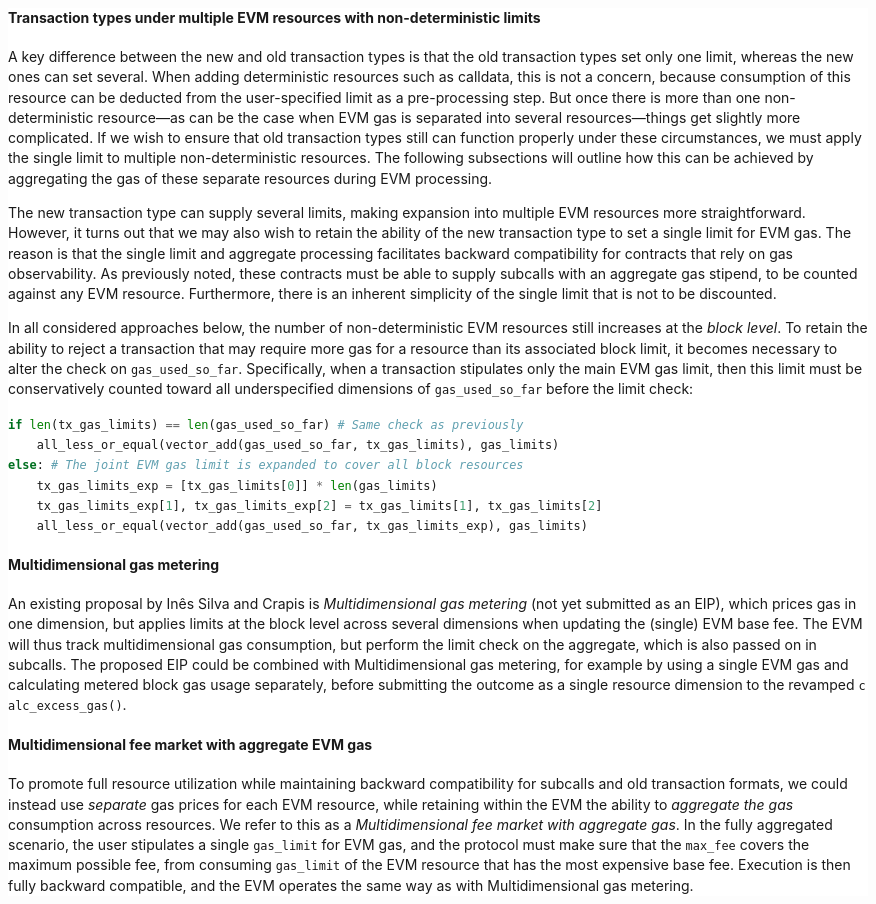 #### Transaction types under multiple EVM resources with non-deterministic limits

A key difference between the new and old transaction types is that the old transaction types set only one limit, whereas the new ones can set several. When adding deterministic resources such as calldata, this is not a concern, because consumption of this resource can be deducted from the user-specified limit as a pre-processing step. But once there is more than one non-deterministic resource—as can be the case when EVM gas is separated into several resources—things get slightly more complicated. If we wish to ensure that old transaction types still can function properly under these circumstances, we must apply the single limit to multiple non-deterministic resources. The following subsections will outline how this can be achieved by aggregating the gas of these separate resources during EVM processing.

The new transaction type can supply several limits, making expansion into multiple EVM resources more straightforward. However, it turns out that we may also wish to retain the ability of the new transaction type to set a single limit for EVM gas. The reason is that the single limit and aggregate processing facilitates backward compatibility for contracts that rely on gas observability. As previously noted, these contracts must be able to supply subcalls with an aggregate gas stipend, to be counted against any EVM resource. Furthermore, there is an inherent simplicity of the single limit that is not to be discounted.

In all considered approaches below, the number of non-deterministic EVM resources still increases at the *block level*. To retain the ability to reject a transaction that may require more gas for a resource than its associated block limit, it becomes necessary to alter the check on `gas_used_so_far`. Specifically, when a transaction stipulates only the main EVM gas limit, then this limit must be conservatively counted toward all underspecified dimensions of `gas_used_so_far` before the limit check:

```python
if len(tx_gas_limits) == len(gas_used_so_far) # Same check as previously
    all_less_or_equal(vector_add(gas_used_so_far, tx_gas_limits), gas_limits)
else: # The joint EVM gas limit is expanded to cover all block resources
    tx_gas_limits_exp = [tx_gas_limits[0]] * len(gas_limits)
    tx_gas_limits_exp[1], tx_gas_limits_exp[2] = tx_gas_limits[1], tx_gas_limits[2]
    all_less_or_equal(vector_add(gas_used_so_far, tx_gas_limits_exp), gas_limits)
```

#### Multidimensional gas metering

An existing proposal by Inês Silva and Crapis is *Multidimensional gas metering* (not yet submitted as an EIP), which prices gas in one dimension, but applies limits at the block level across several dimensions when updating the (single) EVM base fee. The EVM will thus track multidimensional gas consumption, but perform the limit check on the aggregate, which is also passed on in subcalls. The proposed EIP could be combined with Multidimensional gas metering, for example by using a single EVM gas and calculating metered block gas usage separately, before submitting the outcome as a single resource dimension to the revamped `calc_excess_gas()`.

#### Multidimensional fee market with aggregate EVM gas

To promote full resource utilization while maintaining backward compatibility for subcalls and old transaction formats, we could instead use *separate* gas prices for each EVM resource, while retaining within the EVM the ability to *aggregate the gas* consumption across resources. We refer to this as a *Multidimensional fee market with aggregate gas*. In the fully aggregated scenario, the user stipulates a single `gas_limit` for EVM gas, and the protocol must make sure that the `max_fee` covers the maximum possible fee, from consuming `gas_limit` of the EVM resource that has the most expensive base fee. Execution is then fully backward compatible, and the EVM operates the same way as with Multidimensional gas metering.
